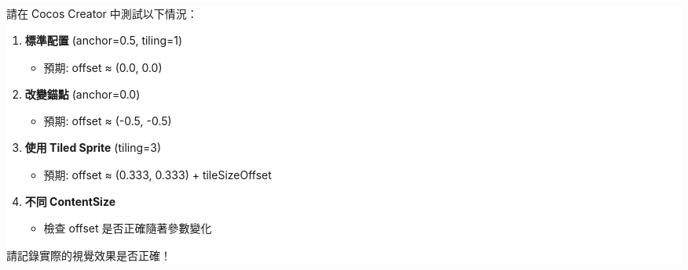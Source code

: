 請在 Cocos Creator 中測試以下情況：

1. **標準配置** (anchor=0.5, tiling=1)
   - 預期: offset ≈ (0.0, 0.0)

2. **改變錨點** (anchor=0.0)
   - 預期: offset ≈ (-0.5, -0.5)

3. **使用 Tiled Sprite** (tiling=3)
   - 預期: offset ≈ (0.333, 0.333) + tileSizeOffset

4. **不同 ContentSize**
   - 檢查 offset 是否正確隨著參數變化

請記錄實際的視覺效果是否正確！
